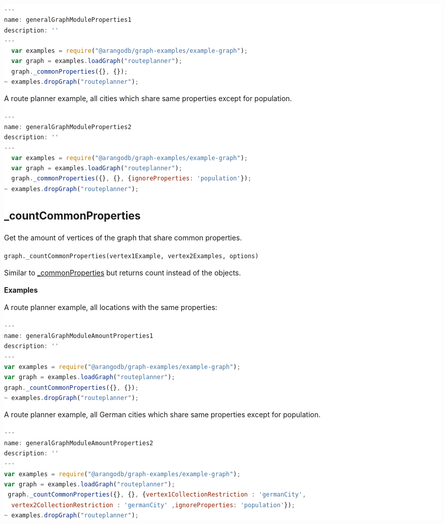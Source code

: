 ```js
---
name: generalGraphModuleProperties1
description: ''
---
  var examples = require("@arangodb/graph-examples/example-graph");
  var graph = examples.loadGraph("routeplanner");
  graph._commonProperties({}, {});
~ examples.dropGraph("routeplanner");
```

A route planner example, all cities which share same properties except for population.

```js
---
name: generalGraphModuleProperties2
description: ''
---
  var examples = require("@arangodb/graph-examples/example-graph");
  var graph = examples.loadGraph("routeplanner");
  graph._commonProperties({}, {}, {ignoreProperties: 'population'});
~ examples.dropGraph("routeplanner");
```

## _countCommonProperties

Get the amount of vertices of the graph that share common properties.

`graph._countCommonProperties(vertex1Example, vertex2Examples, options)`

Similar to [_commonProperties](#_commonproperties) but returns count instead of
the objects.

**Examples**

A route planner example, all locations with the same properties:

```js
---
name: generalGraphModuleAmountProperties1
description: ''
---
var examples = require("@arangodb/graph-examples/example-graph");
var graph = examples.loadGraph("routeplanner");
graph._countCommonProperties({}, {});
~ examples.dropGraph("routeplanner");
```

A route planner example, all German cities which share same properties except for population.

```js
---
name: generalGraphModuleAmountProperties2
description: ''
---
var examples = require("@arangodb/graph-examples/example-graph");
var graph = examples.loadGraph("routeplanner");
 graph._countCommonProperties({}, {}, {vertex1CollectionRestriction : 'germanCity',
  vertex2CollectionRestriction : 'germanCity' ,ignoreProperties: 'population'});
~ examples.dropGraph("routeplanner");
```
